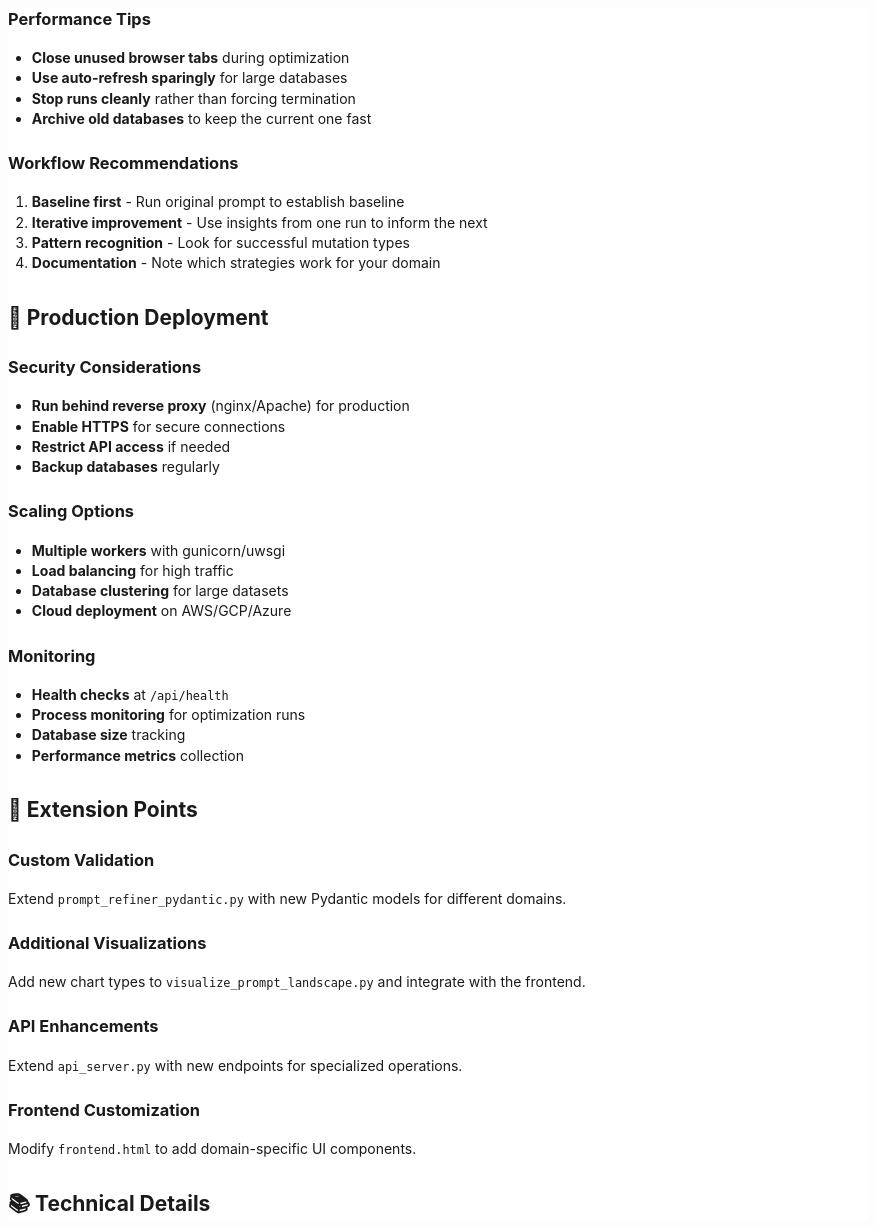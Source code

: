 ### Performance Tips
- **Close unused browser tabs** during optimization
- **Use auto-refresh sparingly** for large databases
- **Stop runs cleanly** rather than forcing termination
- **Archive old databases** to keep the current one fast

### Workflow Recommendations
1. **Baseline first** - Run original prompt to establish baseline
2. **Iterative improvement** - Use insights from one run to inform the next
3. **Pattern recognition** - Look for successful mutation types
4. **Documentation** - Note which strategies work for your domain

## 🚀 Production Deployment

### Security Considerations
- **Run behind reverse proxy** (nginx/Apache) for production
- **Enable HTTPS** for secure connections
- **Restrict API access** if needed
- **Backup databases** regularly

### Scaling Options
- **Multiple workers** with gunicorn/uwsgi
- **Load balancing** for high traffic
- **Database clustering** for large datasets
- **Cloud deployment** on AWS/GCP/Azure

### Monitoring
- **Health checks** at `/api/health`
- **Process monitoring** for optimization runs
- **Database size** tracking
- **Performance metrics** collection

## 🧪 Extension Points

### Custom Validation
Extend `prompt_refiner_pydantic.py` with new Pydantic models for different domains.

### Additional Visualizations
Add new chart types to `visualize_prompt_landscape.py` and integrate with the frontend.

### API Enhancements
Extend `api_server.py` with new endpoints for specialized operations.

### Frontend Customization
Modify `frontend.html` to add domain-specific UI components.

## 📚 Technical Details
